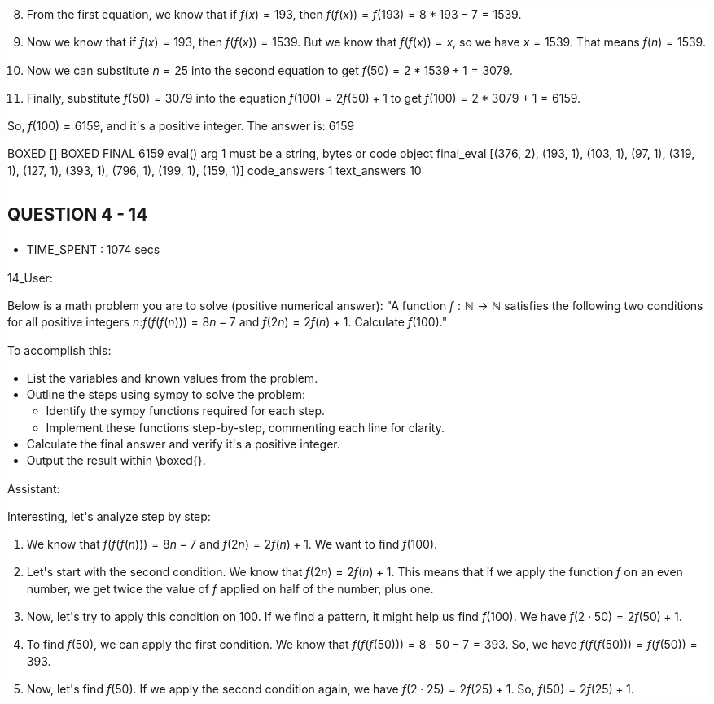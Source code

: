 8. From the first equation, we know that if $f(x) = 193$, then $f(f(x)) = f(193) = 8*193 - 7 = 1539$.

9. Now we know that if $f(x) = 193$, then $f(f(x)) = 1539$. But we know that $f(f(x)) = x$, so we have $x = 1539$. That means $f(n) = 1539$.

10. Now we can substitute $n = 25$ into the second equation to get $f(50) = 2*1539 + 1 = 3079$.

11. Finally, substitute $f(50) = 3079$ into the equation $f(100) = 2f(50) + 1$ to get $f(100) = 2*3079 + 1 = 6159$.

So, $f(100) = 6159$, and it's a positive integer.
The answer is: $6159$

BOXED []
BOXED FINAL 6159
eval() arg 1 must be a string, bytes or code object final_eval
[(376, 2), (193, 1), (103, 1), (97, 1), (319, 1), (127, 1), (393, 1), (796, 1), (199, 1), (159, 1)]
code_answers 1 text_answers 10



## QUESTION 4 - 14 
- TIME_SPENT : 1074 secs

14_User:

Below is a math problem you are to solve (positive numerical answer):
"A function $f: \mathbb N \to \mathbb N$ satisfies the following two conditions for all positive integers $n$:$f(f(f(n)))=8n-7$ and $f(2n)=2f(n)+1$. Calculate $f(100)$."

To accomplish this:
- List the variables and known values from the problem.
- Outline the steps using sympy to solve the problem:
  * Identify the sympy functions required for each step.
  * Implement these functions step-by-step, commenting each line for clarity.
- Calculate the final answer and verify it's a positive integer.
- Output the result within \boxed{}.

Assistant:

Interesting, let's analyze step by step:



1. We know that $f(f(f(n)))=8n-7$ and $f(2n)=2f(n)+1$. We want to find $f(100)$.

2. Let's start with the second condition. We know that $f(2n)=2f(n)+1$. This means that if we apply the function $f$ on an even number, we get twice the value of $f$ applied on half of the number, plus one.

3. Now, let's try to apply this condition on 100. If we find a pattern, it might help us find $f(100)$. We have $f(2 \cdot 50) = 2f(50) + 1$. 

4. To find $f(50)$, we can apply the first condition. We know that $f(f(f(50))) = 8 \cdot 50 - 7 = 393$. So, we have $f(f(f(50))) = f(f(50)) = 393$.

5. Now, let's find $f(50)$. If we apply the second condition again, we have $f(2 \cdot 25) = 2f(25) + 1$. So, $f(50) = 2f(25) + 1$.
